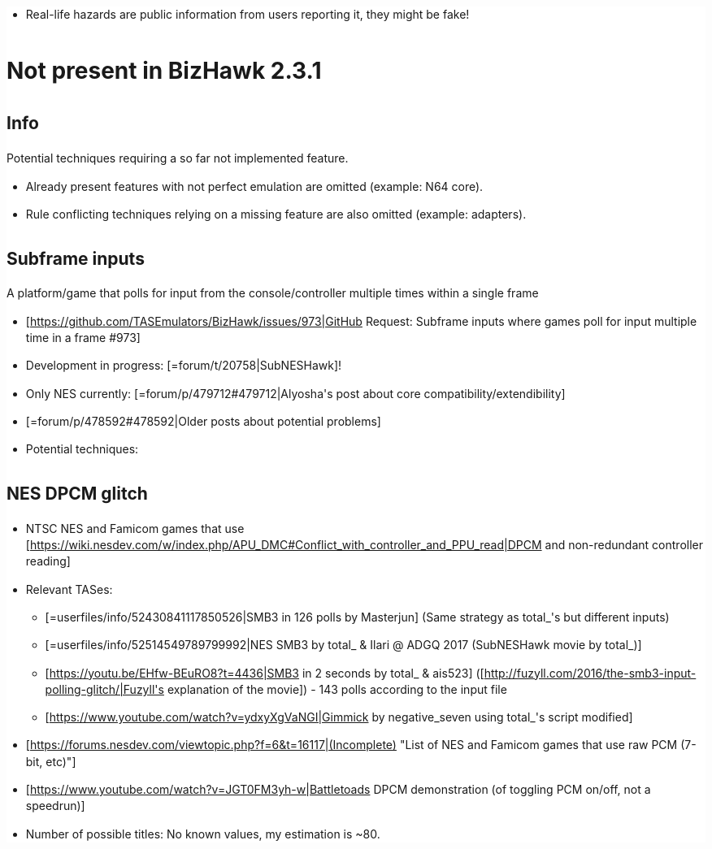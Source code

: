 - Real-life hazards are public information from users reporting it, they might be fake!

# Not present in BizHawk 2.3.1

## Info

Potential techniques requiring a so far not implemented feature.

- Already present features with not perfect emulation are omitted (example: N64 core).

- Rule conflicting techniques relying on a missing feature are also omitted (example: adapters).

## Subframe inputs

A platform/game that polls for input from the console/controller multiple times within a single frame

- [https://github.com/TASEmulators/BizHawk/issues/973|GitHub Request: Subframe inputs where games poll for input multiple time in a frame #973]

- Development in progress: [=forum/t/20758|SubNESHawk]!

- Only NES currently: [=forum/p/479712#479712|Alyosha's post about core compatibility/extendibility]

- [=forum/p/478592#478592|Older posts about potential problems]

- Potential techniques:

## NES DPCM glitch

  - NTSC NES and Famicom games that use [https://wiki.nesdev.com/w/index.php/APU_DMC#Conflict_with_controller_and_PPU_read|DPCM and non-redundant controller reading]

  - Relevant TASes:

    - [=userfiles/info/52430841117850526|SMB3 in 126 polls by Masterjun] (Same strategy as total_'s but different inputs)

    - [=userfiles/info/52514549789799992|NES SMB3 by total_ & Ilari @ ADGQ 2017 (SubNESHawk movie by total_)]

    - [https://youtu.be/EHfw-BEuRO8?t=4436|SMB3 in 2 seconds by total_ & ais523] ([http://fuzyll.com/2016/the-smb3-input-polling-glitch/|Fuzyll's explanation of the movie]) - 143 polls according to the input file

    - [https://www.youtube.com/watch?v=ydxyXgVaNGI|Gimmick by negative_seven using total_'s script modified]

  - [https://forums.nesdev.com/viewtopic.php?f=6&t=16117|(Incomplete) "List of NES and Famicom games that use raw PCM (7-bit, etc)"]

  - [https://www.youtube.com/watch?v=JGT0FM3yh-w|Battletoads DPCM demonstration (of toggling PCM on/off, not a speedrun)]

  - Number of possible titles: No known values, my estimation is ~80.
